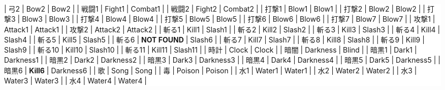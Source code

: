 | 弓2                 | Bow2                 | Bow2               |
| 戦闘1               | Fight1               | Combat1            |
| 戦闘2               | Fight2               | Combat2            |
| 打撃1               | Blow1                | Blow1              |
| 打撃2               | Blow2                | Blow2              |
| 打撃3               | Blow3                | Blow3              |
| 打撃4               | Blow4                | Blow4              |
| 打撃5               | Blow5                | Blow5              |
| 打撃6               | Blow6                | Blow6              |
| 打撃7               | Blow7                | Blow7              |
| 攻撃1               | Attack1              | Attack1            |
| 攻撃2               | Attack2              | Attack2            |
| 斬る1               | Kill1                | Slash1             |
| 斬る2               | Kill2                | Slash2             |
| 斬る3               | Kill3                | Slash3             |
| 斬る4               | Kill4                | Slash4             |
| 斬る5               | Kill5                | Slash5             |
| 斬る6               | **NOT FOUND**        | Slash6             |
| 斬る7               | Kill7                | Slash7             |
| 斬る8               | Kill8                | Slash8             |
| 斬る9               | Kill9                | Slash9             |
| 斬る10              | Kill10               | Slash10            |
| 斬る11              | Kill11               | Slash11            |
| 時計                | Clock                | Clock              |
| 暗闇                | Darkness             | Blind              |
| 暗黒1               | Dark1                | Darkness1          |
| 暗黒2               | Dark2                | Darkness2          |
| 暗黒3               | Dark3                | Darkness3          |
| 暗黒4               | Dark4                | Darkness4          |
| 暗黒5               | Dark5                | Darkness5          |
| 暗黒6               | **Kill6**            | Darkness6          |
| 歌                  | Song                 | Song               |
| 毒                  | Poison               | Poison             |
| 水1                 | Water1               | Water1             |
| 水2                 | Water2               | Water2             |
| 水3                 | Water3               | Water3             |
| 水4                 | Water4               | Water4             |